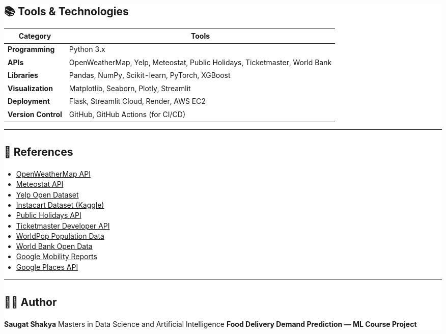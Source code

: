 
## 📚 Tools & Technologies

| Category            | Tools                                                                      |
| ------------------- | -------------------------------------------------------------------------- |
| **Programming**     | Python 3.x                                                                 |
| **APIs**            | OpenWeatherMap, Yelp, Meteostat, Public Holidays, Ticketmaster, World Bank |
| **Libraries**       | Pandas, NumPy, Scikit-learn, PyTorch, XGBoost                              |
| **Visualization**   | Matplotlib, Seaborn, Plotly, Streamlit                                     |
| **Deployment**      | Flask, Streamlit Cloud, Render, AWS EC2                                    |
| **Version Control** | GitHub, GitHub Actions (for CI/CD)                                         |

---

## 📎 References

* [OpenWeatherMap API](https://openweathermap.org/api)
* [Meteostat API](https://dev.meteostat.net/)
* [Yelp Open Dataset](https://www.yelp.com/dataset)
* [Instacart Dataset (Kaggle)](https://www.kaggle.com/competitions/instacart-market-basket-analysis)
* [Public Holidays API](https://date.nager.at)
* [Ticketmaster Developer API](https://developer.ticketmaster.com/products-and-docs/apis/getting-started/)
* [WorldPop Population Data](https://www.worldpop.org/)
* [World Bank Open Data](https://data.worldbank.org/)
* [Google Mobility Reports](https://www.google.com/covid19/mobility/)
* [Google Places API](https://developers.google.com/maps/documentation/places/web-service/overview)

---

## 👨‍💻 Author

**Saugat Shakya**
Masters in Data Science and Artificial Intelligence
**Food Delivery Demand Prediction — ML Course Project**

```
